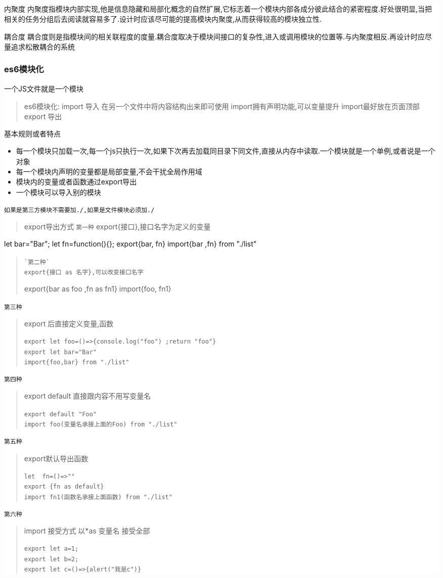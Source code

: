 内聚度
内聚度指模块内部实现,他是信息隐藏和局部化概念的自然扩展,它标志着一个模块内部各成分彼此结合的紧密程度.好处很明显,当把相关的任务分组后去阅读就容易多了.设计时应该尽可能的提高模块内聚度,从而获得较高的模块独立性.

耦合度
耦合度则是指模块间的相关联程度的度量.耦合度取决于模块间接口的复杂性,进入或调用模块的位置等.与内聚度相反.再设计时应尽量追求松散耦合的系统


### es6模块化
一个JS文件就是一个模块
>es6模块化:
>import    导入
>在另一个文件中将内容结构出来即可使用
>import拥有声明功能,可以变量提升
import最好放在页面顶部
>export    导出

基本规则或者特点
- 每一个模块只加载一次,每一个js只执行一次,如果下次再去加载同目录下同文件,直接从内存中读取.一个模块就是一个单例,或者说是一个对象
- 每一个模块内声明的变量都是局部变量,不会干扰全局作用域
- 模块内的变量或者函数通过export导出
- 一个模块可以导入别的模块

`如果是第三方模块不需要加./,如果是文件模块必须加./`
>export导出方式
`第一种`
>export{接口},接口名字为定义的变量
>```
let bar="Bar";
let fn=function(){};
export{bar, fn}
import{bar ,fn} from "./list"
>```
>`第二种`
>export{接口 as 名字},可以改变接口名字
>```
>export{bar as foo ,fn as fn1}
>import{foo, fn1}
>```
`第三种`
>export 后直接定义变量,函数
>```
>export let foo=()=>{console.log("foo") ;return "foo"}
>export let bar="Bar"
>import{foo,bar} from "./list"
>```
`第四种`
>export default  直接跟内容不用写变量名
>```
>export default "Foo"
>import foo(变量名承接上面的Foo) from "./list"
>```
`第五种`
>export默认导出函数
>```
>let  fn=()=>""
>export {fn as default}
>import fn1(函数名承接上面函数) from "./list"
>```
`第六种`
>import 接受方式 以*as 变量名 接受全部
>```
>export let a=1;
>export let b=2;
>export let c=()=>{alert("我是c")}
